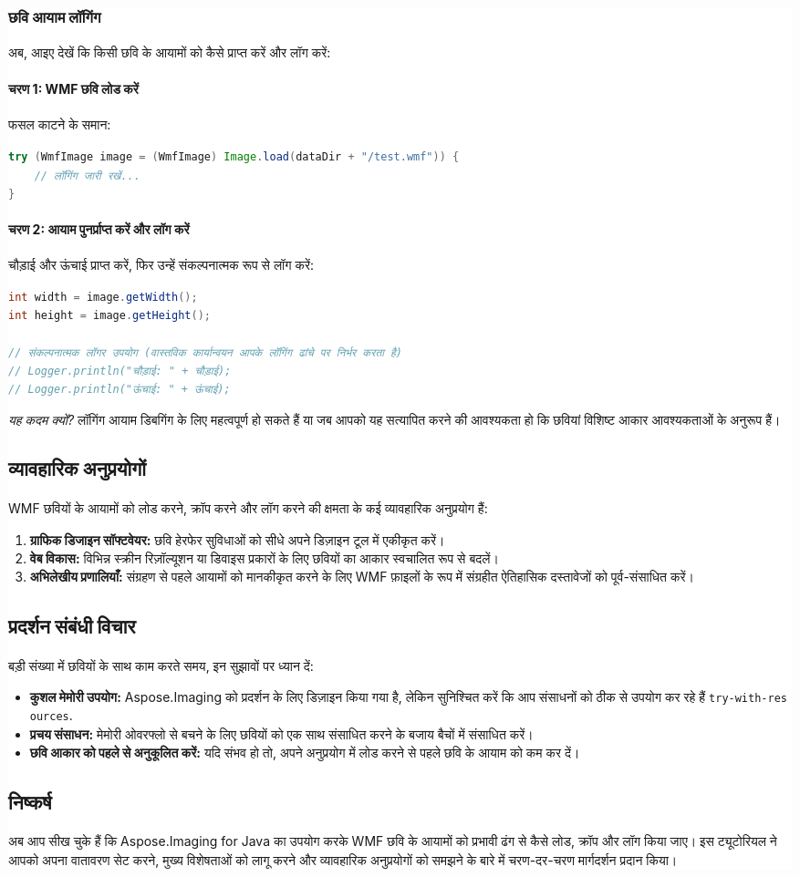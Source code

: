 ### छवि आयाम लॉगिंग

अब, आइए देखें कि किसी छवि के आयामों को कैसे प्राप्त करें और लॉग करें:

#### चरण 1: WMF छवि लोड करें
फसल काटने के समान:
```java
try (WmfImage image = (WmfImage) Image.load(dataDir + "/test.wmf")) {
    // लॉगिंग जारी रखें...
}
```

#### चरण 2: आयाम पुनर्प्राप्त करें और लॉग करें
चौड़ाई और ऊंचाई प्राप्त करें, फिर उन्हें संकल्पनात्मक रूप से लॉग करें:
```java
int width = image.getWidth();
int height = image.getHeight();

// संकल्पनात्मक लॉगर उपयोग (वास्तविक कार्यान्वयन आपके लॉगिंग ढांचे पर निर्भर करता है)
// Logger.println("चौड़ाई: " + चौड़ाई);
// Logger.println("ऊंचाई: " + ऊंचाई);
```
*यह कदम क्यों?* लॉगिंग आयाम डिबगिंग के लिए महत्वपूर्ण हो सकते हैं या जब आपको यह सत्यापित करने की आवश्यकता हो कि छवियां विशिष्ट आकार आवश्यकताओं के अनुरूप हैं।

## व्यावहारिक अनुप्रयोगों

WMF छवियों के आयामों को लोड करने, क्रॉप करने और लॉग करने की क्षमता के कई व्यावहारिक अनुप्रयोग हैं:

1. **ग्राफिक डिजाइन सॉफ्टवेयर:** छवि हेरफेर सुविधाओं को सीधे अपने डिज़ाइन टूल में एकीकृत करें।
2. **वेब विकास:** विभिन्न स्क्रीन रिज़ॉल्यूशन या डिवाइस प्रकारों के लिए छवियों का आकार स्वचालित रूप से बदलें।
3. **अभिलेखीय प्रणालियाँ:** संग्रहण से पहले आयामों को मानकीकृत करने के लिए WMF फ़ाइलों के रूप में संग्रहीत ऐतिहासिक दस्तावेजों को पूर्व-संसाधित करें।

## प्रदर्शन संबंधी विचार

बड़ी संख्या में छवियों के साथ काम करते समय, इन सुझावों पर ध्यान दें:

- **कुशल मेमोरी उपयोग:** Aspose.Imaging को प्रदर्शन के लिए डिज़ाइन किया गया है, लेकिन सुनिश्चित करें कि आप संसाधनों को ठीक से उपयोग कर रहे हैं `try-with-resources`.
- **प्रचय संसाधन:** मेमोरी ओवरफ्लो से बचने के लिए छवियों को एक साथ संसाधित करने के बजाय बैचों में संसाधित करें।
- **छवि आकार को पहले से अनुकूलित करें:** यदि संभव हो तो, अपने अनुप्रयोग में लोड करने से पहले छवि के आयाम को कम कर दें।

## निष्कर्ष

अब आप सीख चुके हैं कि Aspose.Imaging for Java का उपयोग करके WMF छवि के आयामों को प्रभावी ढंग से कैसे लोड, क्रॉप और लॉग किया जाए। इस ट्यूटोरियल ने आपको अपना वातावरण सेट करने, मुख्य विशेषताओं को लागू करने और व्यावहारिक अनुप्रयोगों को समझने के बारे में चरण-दर-चरण मार्गदर्शन प्रदान किया।
